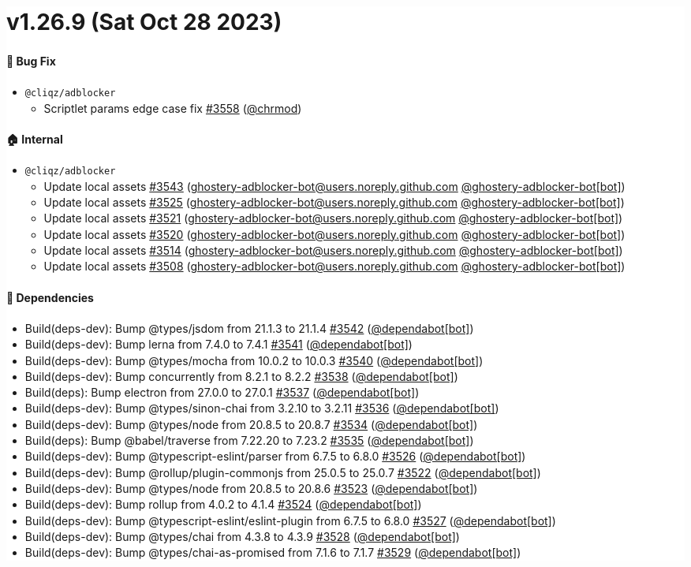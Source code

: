 # v1.26.9 (Sat Oct 28 2023)

#### :bug: Bug Fix

- `@cliqz/adblocker`
  - Scriptlet params edge case fix [#3558](https://github.com/ghostery/adblocker/pull/3558) ([@chrmod](https://github.com/chrmod))

#### :house: Internal

- `@cliqz/adblocker`
  - Update local assets [#3543](https://github.com/ghostery/adblocker/pull/3543) (ghostery-adblocker-bot@users.noreply.github.com [@ghostery-adblocker-bot[bot]](https://github.com/ghostery-adblocker-bot[bot]))
  - Update local assets [#3525](https://github.com/ghostery/adblocker/pull/3525) (ghostery-adblocker-bot@users.noreply.github.com [@ghostery-adblocker-bot[bot]](https://github.com/ghostery-adblocker-bot[bot]))
  - Update local assets [#3521](https://github.com/ghostery/adblocker/pull/3521) (ghostery-adblocker-bot@users.noreply.github.com [@ghostery-adblocker-bot[bot]](https://github.com/ghostery-adblocker-bot[bot]))
  - Update local assets [#3520](https://github.com/ghostery/adblocker/pull/3520) (ghostery-adblocker-bot@users.noreply.github.com [@ghostery-adblocker-bot[bot]](https://github.com/ghostery-adblocker-bot[bot]))
  - Update local assets [#3514](https://github.com/ghostery/adblocker/pull/3514) (ghostery-adblocker-bot@users.noreply.github.com [@ghostery-adblocker-bot[bot]](https://github.com/ghostery-adblocker-bot[bot]))
  - Update local assets [#3508](https://github.com/ghostery/adblocker/pull/3508) (ghostery-adblocker-bot@users.noreply.github.com [@ghostery-adblocker-bot[bot]](https://github.com/ghostery-adblocker-bot[bot]))

#### :nut_and_bolt: Dependencies

- Build(deps-dev): Bump @types/jsdom from 21.1.3 to 21.1.4 [#3542](https://github.com/ghostery/adblocker/pull/3542) ([@dependabot[bot]](https://github.com/dependabot[bot]))
- Build(deps-dev): Bump lerna from 7.4.0 to 7.4.1 [#3541](https://github.com/ghostery/adblocker/pull/3541) ([@dependabot[bot]](https://github.com/dependabot[bot]))
- Build(deps-dev): Bump @types/mocha from 10.0.2 to 10.0.3 [#3540](https://github.com/ghostery/adblocker/pull/3540) ([@dependabot[bot]](https://github.com/dependabot[bot]))
- Build(deps-dev): Bump concurrently from 8.2.1 to 8.2.2 [#3538](https://github.com/ghostery/adblocker/pull/3538) ([@dependabot[bot]](https://github.com/dependabot[bot]))
- Build(deps): Bump electron from 27.0.0 to 27.0.1 [#3537](https://github.com/ghostery/adblocker/pull/3537) ([@dependabot[bot]](https://github.com/dependabot[bot]))
- Build(deps-dev): Bump @types/sinon-chai from 3.2.10 to 3.2.11 [#3536](https://github.com/ghostery/adblocker/pull/3536) ([@dependabot[bot]](https://github.com/dependabot[bot]))
- Build(deps-dev): Bump @types/node from 20.8.5 to 20.8.7 [#3534](https://github.com/ghostery/adblocker/pull/3534) ([@dependabot[bot]](https://github.com/dependabot[bot]))
- Build(deps): Bump @babel/traverse from 7.22.20 to 7.23.2 [#3535](https://github.com/ghostery/adblocker/pull/3535) ([@dependabot[bot]](https://github.com/dependabot[bot]))
- Build(deps-dev): Bump @typescript-eslint/parser from 6.7.5 to 6.8.0 [#3526](https://github.com/ghostery/adblocker/pull/3526) ([@dependabot[bot]](https://github.com/dependabot[bot]))
- Build(deps-dev): Bump @rollup/plugin-commonjs from 25.0.5 to 25.0.7 [#3522](https://github.com/ghostery/adblocker/pull/3522) ([@dependabot[bot]](https://github.com/dependabot[bot]))
- Build(deps-dev): Bump @types/node from 20.8.5 to 20.8.6 [#3523](https://github.com/ghostery/adblocker/pull/3523) ([@dependabot[bot]](https://github.com/dependabot[bot]))
- Build(deps-dev): Bump rollup from 4.0.2 to 4.1.4 [#3524](https://github.com/ghostery/adblocker/pull/3524) ([@dependabot[bot]](https://github.com/dependabot[bot]))
- Build(deps-dev): Bump @typescript-eslint/eslint-plugin from 6.7.5 to 6.8.0 [#3527](https://github.com/ghostery/adblocker/pull/3527) ([@dependabot[bot]](https://github.com/dependabot[bot]))
- Build(deps-dev): Bump @types/chai from 4.3.8 to 4.3.9 [#3528](https://github.com/ghostery/adblocker/pull/3528) ([@dependabot[bot]](https://github.com/dependabot[bot]))
- Build(deps-dev): Bump @types/chai-as-promised from 7.1.6 to 7.1.7 [#3529](https://github.com/ghostery/adblocker/pull/3529) ([@dependabot[bot]](https://github.com/dependabot[bot]))
